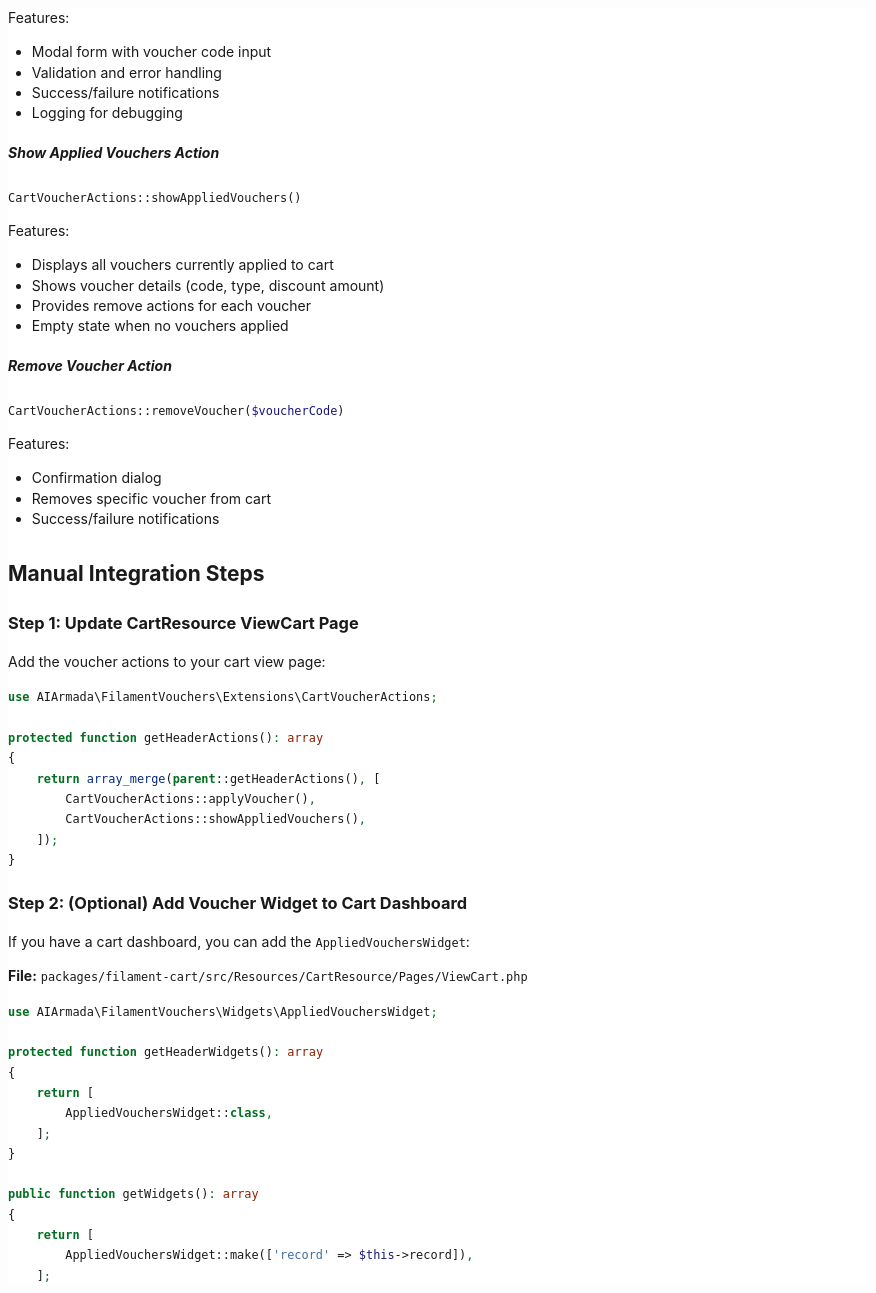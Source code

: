 Features:
- Modal form with voucher code input
- Validation and error handling
- Success/failure notifications
- Logging for debugging

##### Show Applied Vouchers Action

```php
CartVoucherActions::showAppliedVouchers()
```

Features:
- Displays all vouchers currently applied to cart
- Shows voucher details (code, type, discount amount)
- Provides remove actions for each voucher
- Empty state when no vouchers applied

##### Remove Voucher Action

```php
CartVoucherActions::removeVoucher($voucherCode)
```

Features:
- Confirmation dialog
- Removes specific voucher from cart
- Success/failure notifications

## Manual Integration Steps

### Step 1: Update CartResource ViewCart Page

Add the voucher actions to your cart view page:

```php
use AIArmada\FilamentVouchers\Extensions\CartVoucherActions;

protected function getHeaderActions(): array
{
    return array_merge(parent::getHeaderActions(), [
        CartVoucherActions::applyVoucher(),
        CartVoucherActions::showAppliedVouchers(),
    ]);
}
```

### Step 2: (Optional) Add Voucher Widget to Cart Dashboard

If you have a cart dashboard, you can add the `AppliedVouchersWidget`:

**File:** `packages/filament-cart/src/Resources/CartResource/Pages/ViewCart.php`

```php
use AIArmada\FilamentVouchers\Widgets\AppliedVouchersWidget;

protected function getHeaderWidgets(): array
{
    return [
        AppliedVouchersWidget::class,
    ];
}

public function getWidgets(): array
{
    return [
        AppliedVouchersWidget::make(['record' => $this->record]),
    ];
```